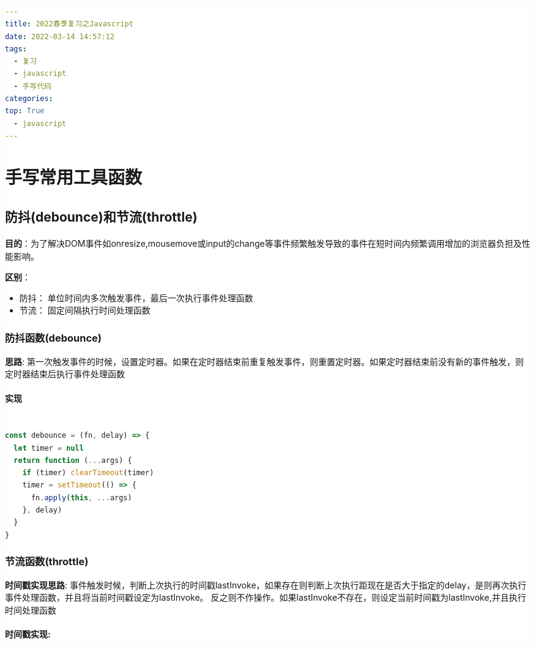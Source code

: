 ```yaml
---
title: 2022春季复习之Javascript
date: 2022-03-14 14:57:12
tags: 
  - 复习
  - javascript
  - 手写代码
categories:
top: True
  - javascript
---
```



# 手写常用工具函数

## 防抖(debounce)和节流(throttle)

**目的**：为了解决DOM事件如onresize,mousemove或input的change等事件频繁触发导致的事件在短时间内频繁调用增加的浏览器负担及性能影响。

**区别**：
  - 防抖： 单位时间内多次触发事件，最后一次执行事件处理函数
  - 节流： 固定间隔执行时间处理函数

### 防抖函数(debounce)

**思路**: 第一次触发事件的时候，设置定时器。如果在定时器结束前重复触发事件，则重置定时器。如果定时器结束前没有新的事件触发，则定时器结束后执行事件处理函数

#### 实现

```javascript

const debounce = (fn, delay) => {
  let timer = null
  return function (...args) {
    if (timer) clearTimeout(timer)
    timer = setTimeout(() => {
      fn.apply(this, ...args)
    }, delay)
  }
}

```

### 节流函数(throttle)

**时间戳实现思路**: 事件触发时候，判断上次执行的时间戳lastInvoke，如果存在则判断上次执行距现在是否大于指定的delay，是则再次执行事件处理函数，并且将当前时间戳设定为lastInvoke。
反之则不作操作。如果lastInvoke不存在，则设定当前时间戳为lastInvoke,并且执行时间处理函数


#### 时间戳实现:
